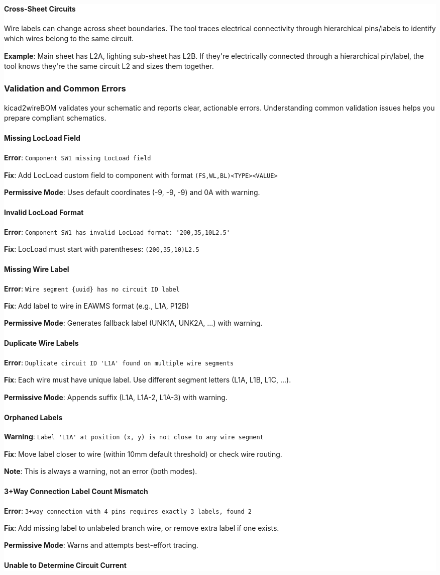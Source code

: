#### Cross-Sheet Circuits

Wire labels can change across sheet boundaries. The tool traces electrical connectivity through hierarchical pins/labels to identify which wires belong to the same circuit.

**Example**: Main sheet has L2A, lighting sub-sheet has L2B. If they're electrically connected through a hierarchical pin/label, the tool knows they're the same circuit L2 and sizes them together.

### Validation and Common Errors

kicad2wireBOM validates your schematic and reports clear, actionable errors. Understanding common validation issues helps you prepare compliant schematics.

#### Missing LocLoad Field

**Error**: `Component SW1 missing LocLoad field`

**Fix**: Add LocLoad custom field to component with format `(FS,WL,BL)<TYPE><VALUE>`

**Permissive Mode**: Uses default coordinates (-9, -9, -9) and 0A with warning.

#### Invalid LocLoad Format

**Error**: `Component SW1 has invalid LocLoad format: '200,35,10L2.5'`

**Fix**: LocLoad must start with parentheses: `(200,35,10)L2.5`

#### Missing Wire Label

**Error**: `Wire segment {uuid} has no circuit ID label`

**Fix**: Add label to wire in EAWMS format (e.g., L1A, P12B)

**Permissive Mode**: Generates fallback label (UNK1A, UNK2A, ...) with warning.

#### Duplicate Wire Labels

**Error**: `Duplicate circuit ID 'L1A' found on multiple wire segments`

**Fix**: Each wire must have unique label. Use different segment letters (L1A, L1B, L1C, ...).

**Permissive Mode**: Appends suffix (L1A, L1A-2, L1A-3) with warning.

#### Orphaned Labels

**Warning**: `Label 'L1A' at position (x, y) is not close to any wire segment`

**Fix**: Move label closer to wire (within 10mm default threshold) or check wire routing.

**Note**: This is always a warning, not an error (both modes).

#### 3+Way Connection Label Count Mismatch

**Error**: `3+way connection with 4 pins requires exactly 3 labels, found 2`

**Fix**: Add missing label to unlabeled branch wire, or remove extra label if one exists.

**Permissive Mode**: Warns and attempts best-effort tracing.

#### Unable to Determine Circuit Current
